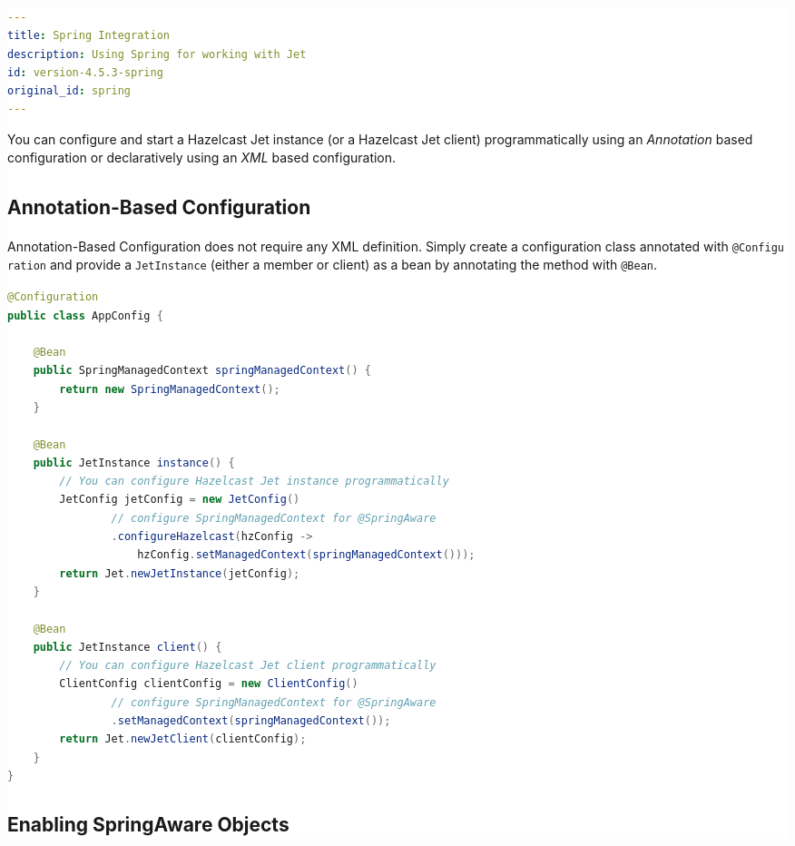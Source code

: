 ```yaml
---
title: Spring Integration
description: Using Spring for working with Jet
id: version-4.5.3-spring
original_id: spring
---
```


You can configure and start a Hazelcast Jet instance (or a Hazelcast Jet
client) programmatically using an *Annotation* based configuration or
declaratively using an *XML* based configuration.

## Annotation-Based Configuration

Annotation-Based Configuration does not require any XML definition.
Simply create a configuration class annotated with `@Configuration` and
provide a `JetInstance` (either a member or client) as a bean by
annotating the method with `@Bean`.

```java
@Configuration
public class AppConfig {

    @Bean
    public SpringManagedContext springManagedContext() {
        return new SpringManagedContext();
    }

    @Bean
    public JetInstance instance() {
        // You can configure Hazelcast Jet instance programmatically
        JetConfig jetConfig = new JetConfig()
                // configure SpringManagedContext for @SpringAware
                .configureHazelcast(hzConfig ->
                    hzConfig.setManagedContext(springManagedContext()));
        return Jet.newJetInstance(jetConfig);
    }

    @Bean
    public JetInstance client() {
        // You can configure Hazelcast Jet client programmatically
        ClientConfig clientConfig = new ClientConfig()
                // configure SpringManagedContext for @SpringAware
                .setManagedContext(springManagedContext());
        return Jet.newJetClient(clientConfig);
    }
}
```

## Enabling SpringAware Objects
